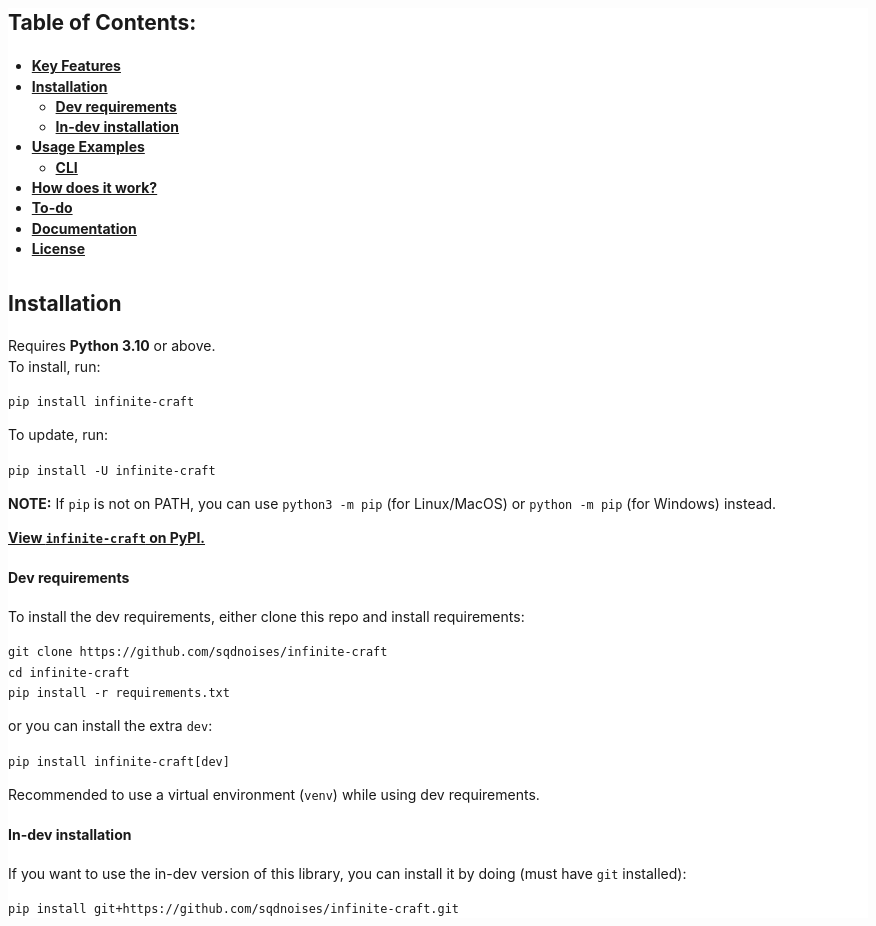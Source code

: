 ## Table of Contents:

* [**Key Features**](./#key-features)
* [**Installation**](./#installation)
  * [**Dev requirements**](./#dev-requirements)
  * [**In-dev installation**](./#in-dev-installation)
* [**Usage Examples**](./#usage-examples)
  * [**CLI**](./#cli)
* [**How does it work?**](./#how-does-it-work)
* [**To-do**](./#to-do)
* [**Documentation**](./#documentation)
* [**License**](./#license)

## Installation

Requires **Python 3.10** or above.\
To install, run:

```
pip install infinite-craft
```

To update, run:

```
pip install -U infinite-craft
```

**NOTE:** If `pip` is not on PATH, you can use `python3 -m pip` (for Linux/MacOS) or `python -m pip` (for Windows) instead.

[**View `infinite-craft` on PyPI.**](https://pypi.org/project/infinite-craft/)

#### Dev requirements

To install the dev requirements, either clone this repo and install requirements:

```
git clone https://github.com/sqdnoises/infinite-craft
cd infinite-craft
pip install -r requirements.txt
```

or you can install the extra `dev`:

```
pip install infinite-craft[dev]
```

Recommended to use a virtual environment (`venv`) while using dev requirements.

#### In-dev installation

If you want to use the in-dev version of this library, you can install it by doing (must have `git` installed):

```
pip install git+https://github.com/sqdnoises/infinite-craft.git
```
